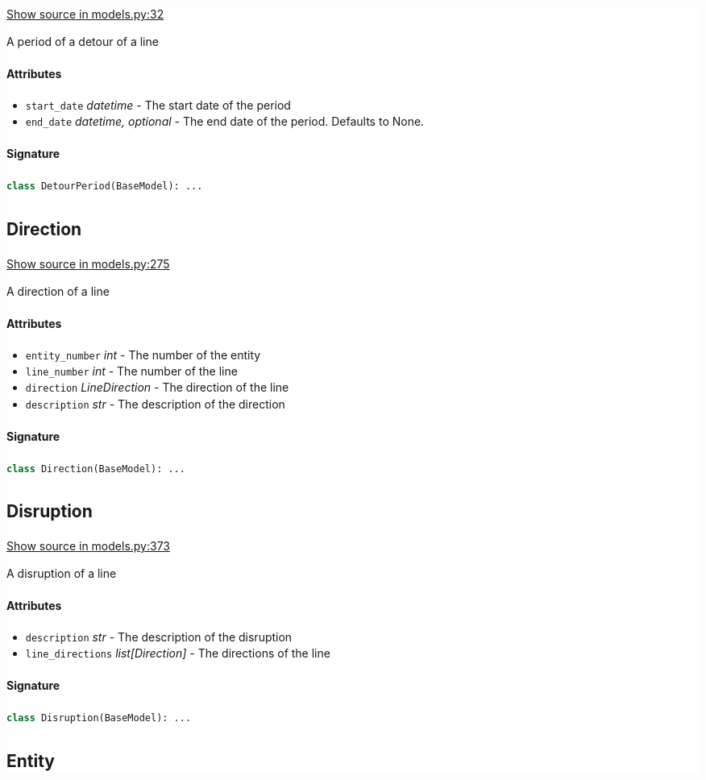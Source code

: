 [Show source in models.py:32](https://github.com/IliasIB/lijnpy/blob/main/lijnpy/models.py#L32)

A period of a detour of a line

#### Attributes

- `start_date` *datetime* - The start date of the period
- `end_date` *datetime, optional* - The end date of the period. Defaults to None.

#### Signature

```python
class DetourPeriod(BaseModel): ...
```



## Direction

[Show source in models.py:275](https://github.com/IliasIB/lijnpy/blob/main/lijnpy/models.py#L275)

A direction of a line

#### Attributes

- `entity_number` *int* - The number of the entity
- `line_number` *int* - The number of the line
- `direction` *LineDirection* - The direction of the line
- `description` *str* - The description of the direction

#### Signature

```python
class Direction(BaseModel): ...
```



## Disruption

[Show source in models.py:373](https://github.com/IliasIB/lijnpy/blob/main/lijnpy/models.py#L373)

A disruption of a line

#### Attributes

- `description` *str* - The description of the disruption
- `line_directions` *list[Direction]* - The directions of the line

#### Signature

```python
class Disruption(BaseModel): ...
```



## Entity
